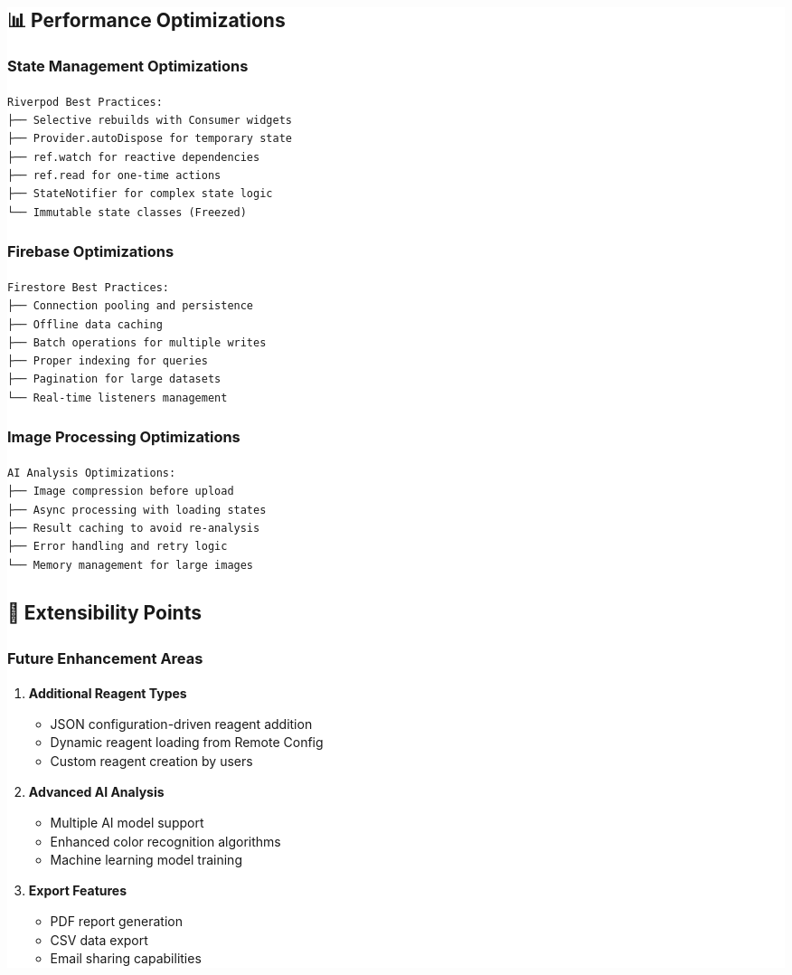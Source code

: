 ## 📊 Performance Optimizations

### State Management Optimizations

```
Riverpod Best Practices:
├── Selective rebuilds with Consumer widgets
├── Provider.autoDispose for temporary state
├── ref.watch for reactive dependencies
├── ref.read for one-time actions
├── StateNotifier for complex state logic
└── Immutable state classes (Freezed)
```

### Firebase Optimizations

```
Firestore Best Practices:
├── Connection pooling and persistence
├── Offline data caching
├── Batch operations for multiple writes
├── Proper indexing for queries
├── Pagination for large datasets
└── Real-time listeners management
```

### Image Processing Optimizations

```
AI Analysis Optimizations:
├── Image compression before upload
├── Async processing with loading states
├── Result caching to avoid re-analysis
├── Error handling and retry logic
└── Memory management for large images
```

## 🔮 Extensibility Points

### Future Enhancement Areas

1. **Additional Reagent Types**
   - JSON configuration-driven reagent addition
   - Dynamic reagent loading from Remote Config
   - Custom reagent creation by users

2. **Advanced AI Analysis**
   - Multiple AI model support
   - Enhanced color recognition algorithms
   - Machine learning model training

3. **Export Features**
   - PDF report generation
   - CSV data export
   - Email sharing capabilities
